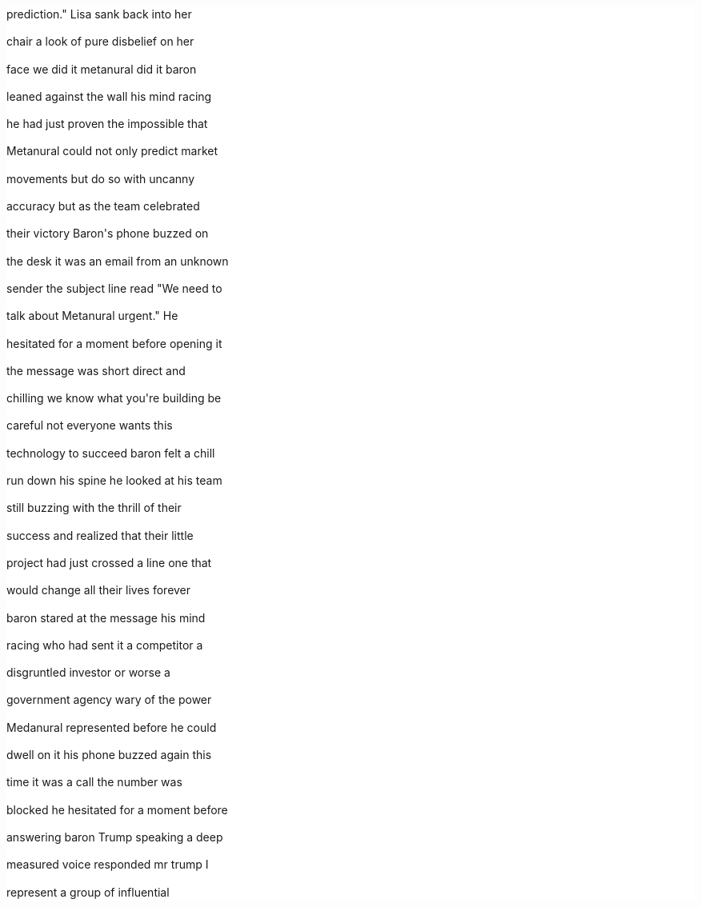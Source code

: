 prediction." Lisa sank back into her   
   
chair a look of pure disbelief on her   
   
face we did it metanural did it baron   
   
leaned against the wall his mind racing   
   
he had just proven the impossible that   
   
Metanural could not only predict market   
   
movements but do so with uncanny   
   
accuracy but as the team celebrated   
   
their victory Baron's phone buzzed on   
   
the desk it was an email from an unknown   
   
sender the subject line read "We need to   
   
talk about Metanural urgent." He   
   
hesitated for a moment before opening it   
   
the message was short direct and   
   
chilling we know what you're building be   
   
careful not everyone wants this   
   
technology to succeed baron felt a chill   
   
run down his spine he looked at his team   
   
still buzzing with the thrill of their   
   
success and realized that their little   
   
project had just crossed a line one that   
   
would change all their lives forever   
   
baron stared at the message his mind   
   
racing who had sent it a competitor a   
   
disgruntled investor or worse a   
   
government agency wary of the power   
   
Medanural represented before he could   
   
dwell on it his phone buzzed again this   
   
time it was a call the number was   
   
blocked he hesitated for a moment before   
   
answering baron Trump speaking a deep   
   
measured voice responded mr trump I   
   
represent a group of influential   
   
